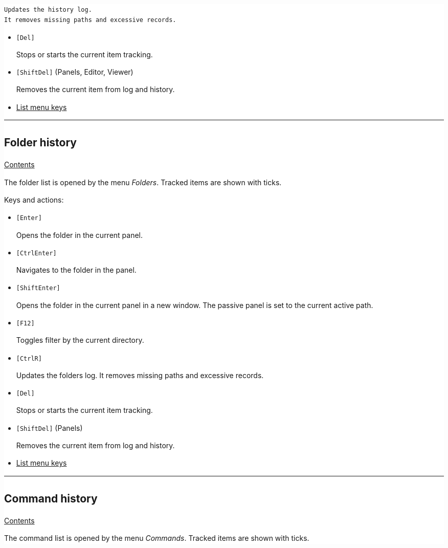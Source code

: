    Updates the history log.
    It removes missing paths and excessive records.

- `[Del]`

    Stops or starts the current item tracking.

- `[ShiftDel]` (Panels, Editor, Viewer)

    Removes the current item from log and history.

- [List menu keys]

*********************************************************************
## Folder history

[Contents]

The folder list is opened by the menu *Folders*.
Tracked items are shown with ticks.

Keys and actions:

- `[Enter]`

    Opens the folder in the current panel.

- `[CtrlEnter]`

    Navigates to the folder in the panel.

- `[ShiftEnter]`

    Opens the folder in the current panel in a new window.
    The passive panel is set to the current active path.

- `[F12]`

    Toggles filter by the current directory.

- `[CtrlR]`

    Updates the folders log.
    It removes missing paths and excessive records.

- `[Del]`

    Stops or starts the current item tracking.

- `[ShiftDel]` (Panels)

    Removes the current item from log and history.

- [List menu keys]

*********************************************************************
## Command history

[Contents]

The command list is opened by the menu *Commands*.
Tracked items are shown with ticks.


[Contents]: #vessel
[List menu keys]: https://github.com/nightroman/FarNet/tree/main/FarNet#list-menu